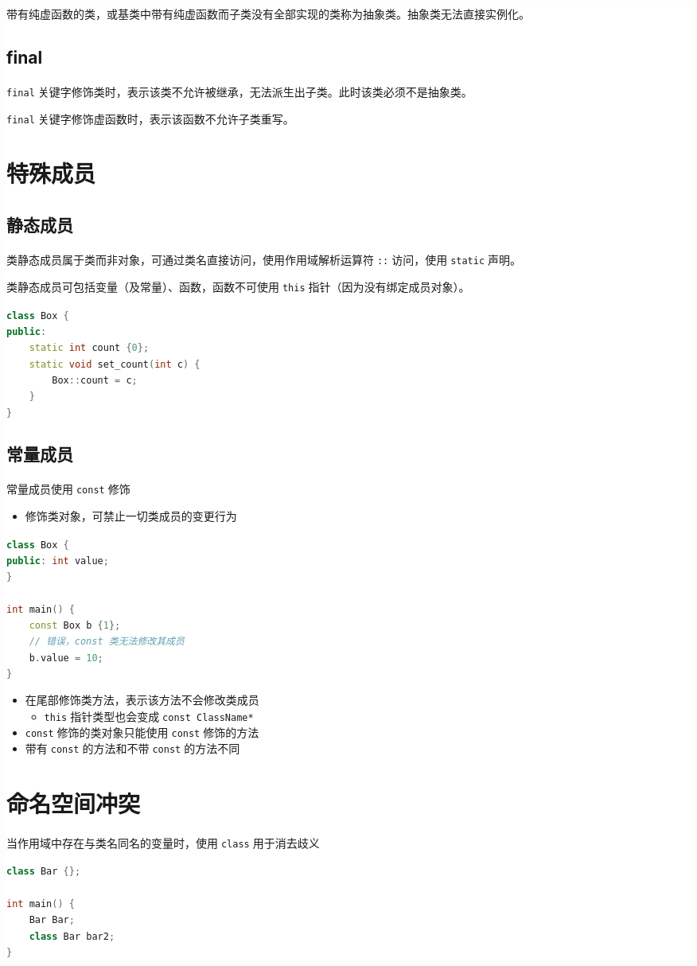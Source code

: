带有纯虚函数的类，或基类中带有纯虚函数而子类没有全部实现的类称为抽象类。抽象类无法直接实例化。

## final

`final` 关键字修饰类时，表示该类不允许被继承，无法派生出子类。此时该类必须不是抽象类。

`final` 关键字修饰虚函数时，表示该函数不允许子类重写。

# 特殊成员

## 静态成员

类静态成员属于类而非对象，可通过类名直接访问，使用作用域解析运算符 `::` 访问，使用 `static` 声明。

类静态成员可包括变量（及常量）、函数，函数不可使用 `this` 指针（因为没有绑定成员对象）。

```c++
class Box {
public:
    static int count {0};
    static void set_count(int c) {
        Box::count = c;
    }
}
```

## 常量成员

常量成员使用 `const` 修饰
-   修饰类对象，可禁止一切类成员的变更行为

```c++
class Box {
public: int value;
}

int main() {
    const Box b {1};
    // 错误，const 类无法修改其成员
    b.value = 10;
}
```

-   在尾部修饰类方法，表示该方法不会修改类成员
	-   `this` 指针类型也会变成 `const ClassName*`
-   `const` 修饰的类对象只能使用 `const` 修饰的方法
-   带有 `const` 的方法和不带 `const` 的方法不同

# 命名空间冲突

当作用域中存在与类名同名的变量时，使用 `class` 用于消去歧义

```C++
class Bar {};

int main() {
    Bar Bar;
    class Bar bar2; 
}
```
